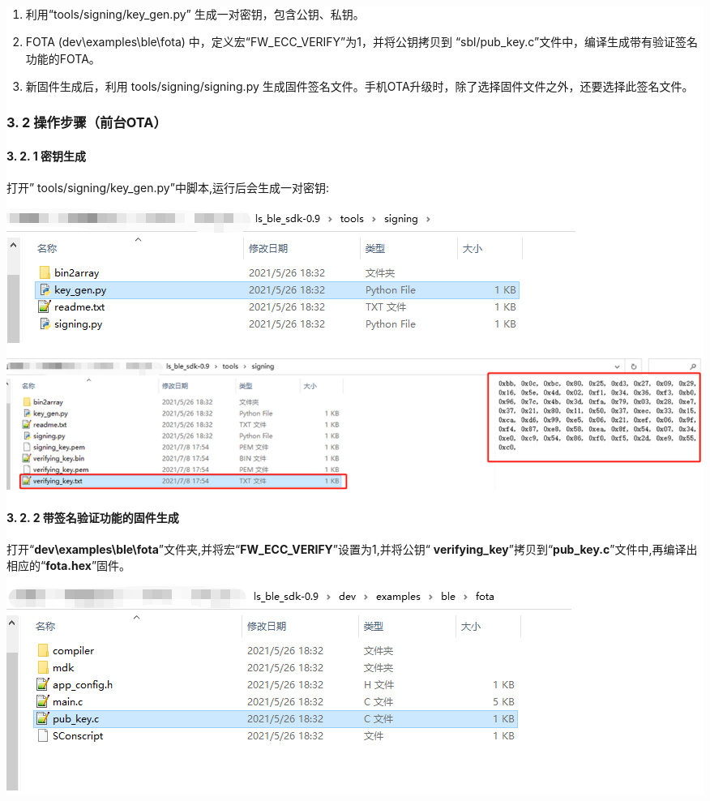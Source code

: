 1. 利用“tools/signing/key_gen.py” 生成一对密钥，包含公钥、私钥。

2. FOTA (dev\examples\ble\fota) 中，定义宏“FW_ECC_VERIFY”为1，并将公钥拷贝到 “sbl/pub_key.c”文件中，编译生成带有验证签名功能的FOTA。

3. 新固件生成后，利用 tools/signing/signing.py 生成固件签名文件。手机OTA升级时，除了选择固件文件之外，还要选择此签名文件。

   

### 3. 2  操作步骤（前台OTA）



#### 3. 2. 1  密钥生成

打开” tools/signing/key_gen.py”中脚本,运行后会生成一对密钥:

![ota-key-gen](./pic-ota/ota-key-gen-15.png)

 ![ota-key-2](./pic-ota/ota-key-16.png)

  

#### 3. 2. 2  带签名验证功能的固件生成

打开“**dev\examples\ble\fota**”文件夹,并将宏“**FW_ECC_VERIFY**”设置为1,并将公钥“ **verifying_key**”拷贝到“**pub_key.c**”文件中,再编译出相应的“**fota.hex**”固件。

![pub-key](./pic-ota/ota-gen-key-27.png)
